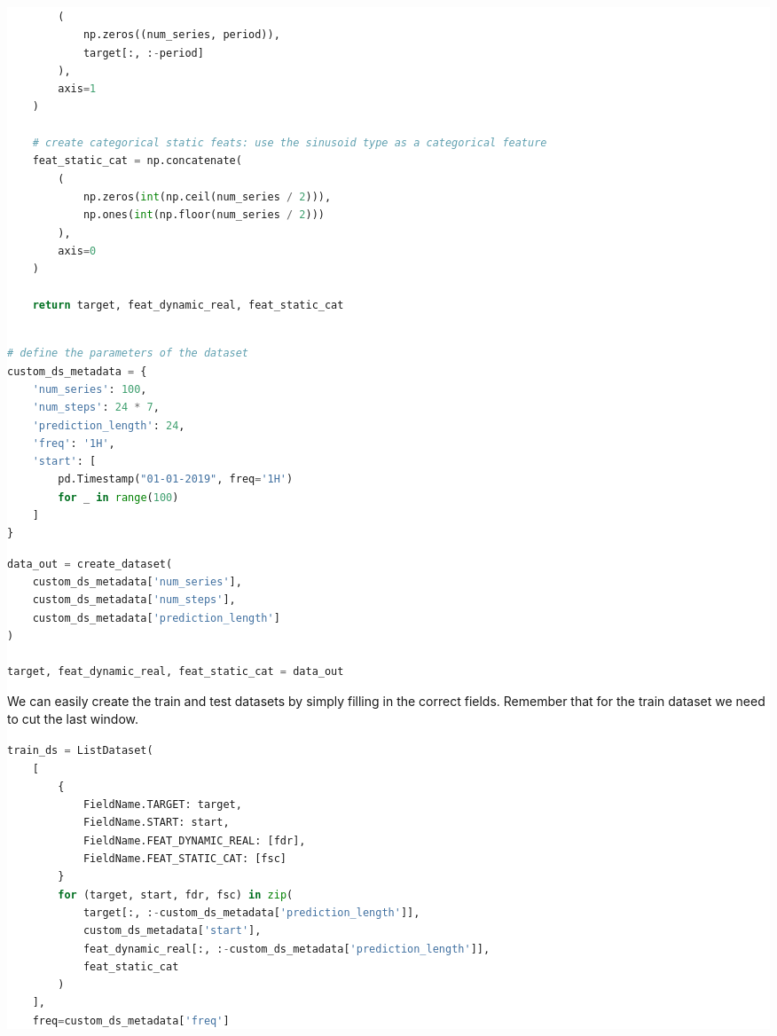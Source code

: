 ```python
        (
            np.zeros((num_series, period)), 
            target[:, :-period]
        ), 
        axis=1
    )
    
    # create categorical static feats: use the sinusoid type as a categorical feature
    feat_static_cat = np.concatenate(
        (
            np.zeros(int(np.ceil(num_series / 2))), 
            np.ones(int(np.floor(num_series / 2)))
        ),
        axis=0
    )
    
    return target, feat_dynamic_real, feat_static_cat
    
```


```python
# define the parameters of the dataset
custom_ds_metadata = {
    'num_series': 100,
    'num_steps': 24 * 7,
    'prediction_length': 24,
    'freq': '1H',
    'start': [
        pd.Timestamp("01-01-2019", freq='1H') 
        for _ in range(100)
    ]
}
```


```python
data_out = create_dataset(
    custom_ds_metadata['num_series'], 
    custom_ds_metadata['num_steps'],                                                      
    custom_ds_metadata['prediction_length']
)

target, feat_dynamic_real, feat_static_cat = data_out
```

We can easily create the train and test datasets by simply filling in the correct fields. Remember that for the train dataset we need to cut the last window.


```python
train_ds = ListDataset(
    [
        {
            FieldName.TARGET: target,
            FieldName.START: start,
            FieldName.FEAT_DYNAMIC_REAL: [fdr],
            FieldName.FEAT_STATIC_CAT: [fsc]
        }
        for (target, start, fdr, fsc) in zip(
            target[:, :-custom_ds_metadata['prediction_length']],
            custom_ds_metadata['start'],
            feat_dynamic_real[:, :-custom_ds_metadata['prediction_length']],
            feat_static_cat
        )
    ],
    freq=custom_ds_metadata['freq']
```